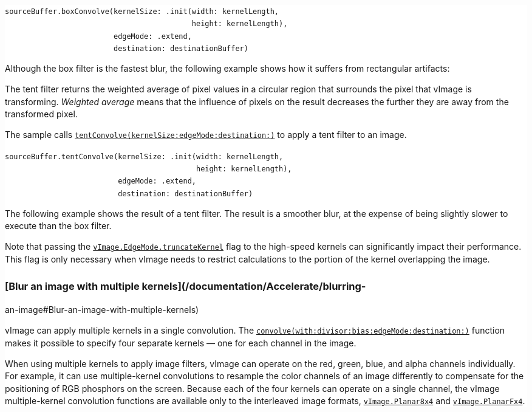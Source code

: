     
    
    sourceBuffer.boxConvolve(kernelSize: .init(width: kernelLength,
                                               height: kernelLength),
                             edgeMode: .extend,
                             destination: destinationBuffer)
    

Although the box filter is the fastest blur, the following example shows how
it suffers from rectangular artifacts:

The tent filter returns the weighted average of pixel values in a circular
region that surrounds the pixel that vImage is transforming. _Weighted
average_ means that the influence of pixels on the result decreases the
further they are away from the transformed pixel.

The sample calls
[`tentConvolve(kernelSize:edgeMode:destination:)`](/documentation/accelerate/vimage/pixelbuffer/tentconvolve\(kernelsize:edgemode:destination:\)-150xp)
to apply a tent filter to an image.

    
    
    sourceBuffer.tentConvolve(kernelSize: .init(width: kernelLength,
                                                height: kernelLength),
                              edgeMode: .extend,
                              destination: destinationBuffer)
    

The following example shows the result of a tent filter. The result is a
smoother blur, at the expense of being slightly slower to execute than the box
filter.

Note that passing the
[`vImage.EdgeMode.truncateKernel`](/documentation/accelerate/vimage/edgemode/truncatekernel)
flag to the high-speed kernels can significantly impact their performance.
This flag is only necessary when vImage needs to restrict calculations to the
portion of the kernel overlapping the image.

### [Blur an image with multiple kernels](/documentation/Accelerate/blurring-
an-image#Blur-an-image-with-multiple-kernels)

vImage can apply multiple kernels in a single convolution. The
[`convolve(with:divisor:bias:edgeMode:destination:)`](/documentation/accelerate/vimage/pixelbuffer/convolve\(with:divisor:bias:edgemode:destination:\)-1oul9)
function makes it possible to specify four separate kernels — one for each
channel in the image.

When using multiple kernels to apply image filters, vImage can operate on the
red, green, blue, and alpha channels individually. For example, it can use
multiple-kernel convolutions to resample the color channels of an image
differently to compensate for the positioning of RGB phosphors on the screen.
Because each of the four kernels can operate on a single channel, the vImage
multiple-kernel convolution functions are available only to the interleaved
image formats,
[`vImage.Planar8x4`](/documentation/accelerate/vimage/planar8x4) and
[`vImage.PlanarFx4`](/documentation/accelerate/vimage/planarfx4).
